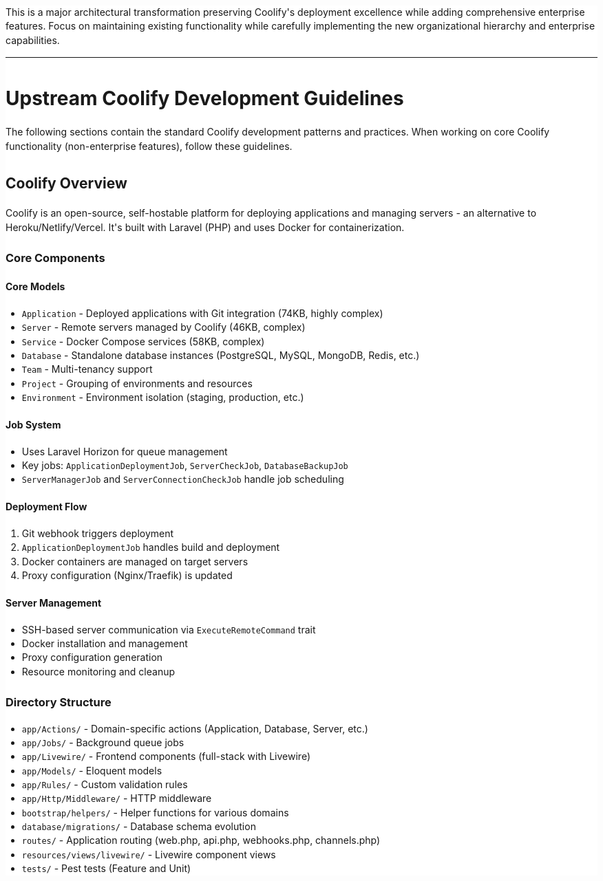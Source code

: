 This is a major architectural transformation preserving Coolify's deployment excellence while adding comprehensive enterprise features. Focus on maintaining existing functionality while carefully implementing the new organizational hierarchy and enterprise capabilities.

---

# Upstream Coolify Development Guidelines

The following sections contain the standard Coolify development patterns and practices. When working on core Coolify functionality (non-enterprise features), follow these guidelines.

## Coolify Overview

Coolify is an open-source, self-hostable platform for deploying applications and managing servers - an alternative to Heroku/Netlify/Vercel. It's built with Laravel (PHP) and uses Docker for containerization.

### Core Components

#### Core Models
- `Application` - Deployed applications with Git integration (74KB, highly complex)
- `Server` - Remote servers managed by Coolify (46KB, complex)
- `Service` - Docker Compose services (58KB, complex)
- `Database` - Standalone database instances (PostgreSQL, MySQL, MongoDB, Redis, etc.)
- `Team` - Multi-tenancy support
- `Project` - Grouping of environments and resources
- `Environment` - Environment isolation (staging, production, etc.)

#### Job System
- Uses Laravel Horizon for queue management
- Key jobs: `ApplicationDeploymentJob`, `ServerCheckJob`, `DatabaseBackupJob`
- `ServerManagerJob` and `ServerConnectionCheckJob` handle job scheduling

#### Deployment Flow
1. Git webhook triggers deployment
2. `ApplicationDeploymentJob` handles build and deployment
3. Docker containers are managed on target servers
4. Proxy configuration (Nginx/Traefik) is updated

#### Server Management
- SSH-based server communication via `ExecuteRemoteCommand` trait
- Docker installation and management
- Proxy configuration generation
- Resource monitoring and cleanup

### Directory Structure
- `app/Actions/` - Domain-specific actions (Application, Database, Server, etc.)
- `app/Jobs/` - Background queue jobs
- `app/Livewire/` - Frontend components (full-stack with Livewire)
- `app/Models/` - Eloquent models
- `app/Rules/` - Custom validation rules
- `app/Http/Middleware/` - HTTP middleware
- `bootstrap/helpers/` - Helper functions for various domains
- `database/migrations/` - Database schema evolution
- `routes/` - Application routing (web.php, api.php, webhooks.php, channels.php)
- `resources/views/livewire/` - Livewire component views
- `tests/` - Pest tests (Feature and Unit)
